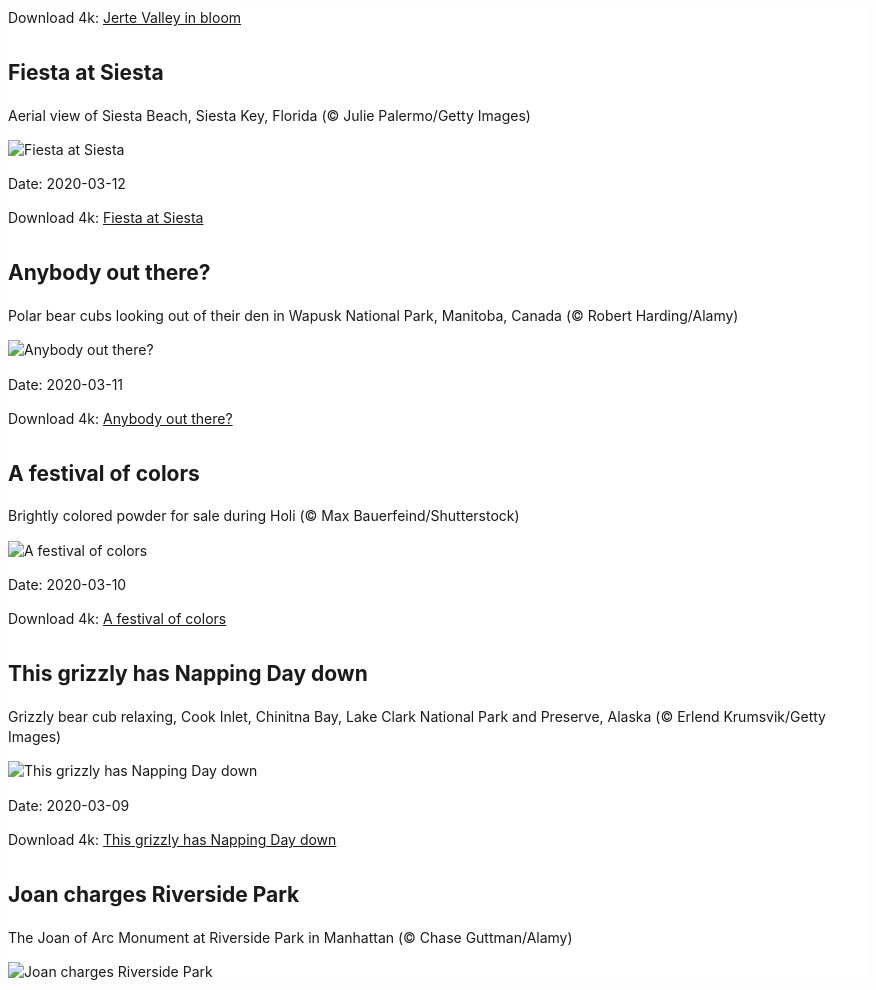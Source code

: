 Download 4k: [Jerte Valley in bloom](https://bing.com/th?id=OHR.JerteCherries_EN-US9711617537_UHD.jpg&rf=LaDigue_UHD.jpg&pid=hp&w=3840&h=2160)

## Fiesta at Siesta

Aerial view of Siesta Beach, Siesta Key, Florida (© Julie Palermo/Getty Images)

![Fiesta at Siesta](https://bing.com/th?id=OHR.SiestaKey_EN-US2874626647_UHD.jpg&rf=LaDigue_UHD.jpg&pid=hp&w=1024&h=576)

Date: 2020-03-12

Download 4k: [Fiesta at Siesta](https://bing.com/th?id=OHR.SiestaKey_EN-US2874626647_UHD.jpg&rf=LaDigue_UHD.jpg&pid=hp&w=3840&h=2160)

## Anybody out there?

Polar bear cubs looking out of their den in Wapusk National Park, Manitoba, Canada (© Robert Harding/Alamy)

![Anybody out there?](https://bing.com/th?id=OHR.CubsEmerge_EN-US2822084703_UHD.jpg&rf=LaDigue_UHD.jpg&pid=hp&w=1024&h=576)

Date: 2020-03-11

Download 4k: [Anybody out there?](https://bing.com/th?id=OHR.CubsEmerge_EN-US2822084703_UHD.jpg&rf=LaDigue_UHD.jpg&pid=hp&w=3840&h=2160)

## A festival  of colors

Brightly colored powder for sale during Holi (© Max Bauerfeind/Shutterstock)

![A festival  of colors](https://bing.com/th?id=OHR.DoljatraPowder_EN-US8224224106_UHD.jpg&rf=LaDigue_UHD.jpg&pid=hp&w=1024&h=576)

Date: 2020-03-10

Download 4k: [A festival  of colors](https://bing.com/th?id=OHR.DoljatraPowder_EN-US8224224106_UHD.jpg&rf=LaDigue_UHD.jpg&pid=hp&w=3840&h=2160)

## This grizzly has Napping Day down

Grizzly bear cub relaxing, Cook Inlet, Chinitna Bay, Lake Clark National Park and Preserve, Alaska (© Erlend Krumsvik/Getty Images)

![This grizzly has Napping Day down](https://bing.com/th?id=OHR.SnoozyTheBear_EN-US2658340968_UHD.jpg&rf=LaDigue_UHD.jpg&pid=hp&w=1024&h=576)

Date: 2020-03-09

Download 4k: [This grizzly has Napping Day down](https://bing.com/th?id=OHR.SnoozyTheBear_EN-US2658340968_UHD.jpg&rf=LaDigue_UHD.jpg&pid=hp&w=3840&h=2160)

## Joan charges Riverside Park

The Joan of Arc Monument at Riverside Park in Manhattan (© Chase Guttman/Alamy)

![Joan charges Riverside Park](https://bing.com/th?id=OHR.JoanNYC_EN-US2569219288_UHD.jpg&rf=LaDigue_UHD.jpg&pid=hp&w=1024&h=576)
